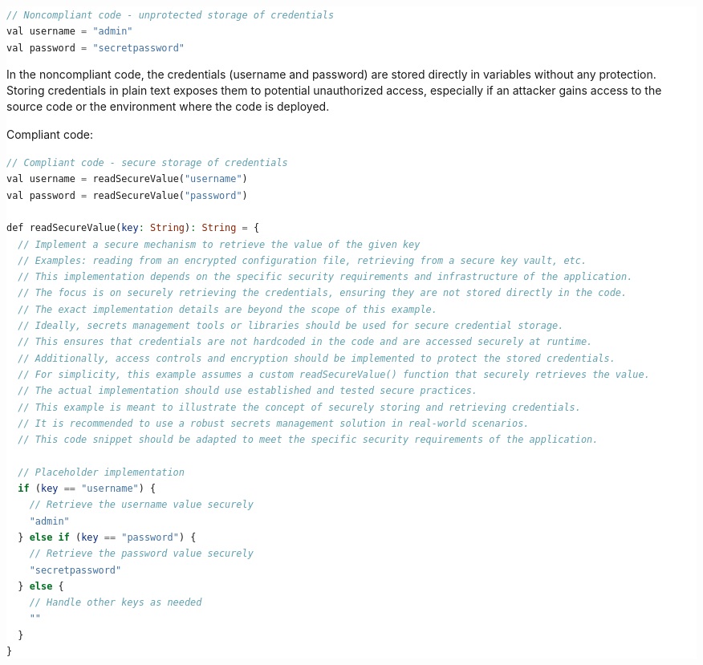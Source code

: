 ```php
// Noncompliant code - unprotected storage of credentials
val username = "admin"
val password = "secretpassword"
```

In the noncompliant code, the credentials (username and password) are stored directly in variables without any protection. Storing credentials in plain text exposes them to potential unauthorized access, especially if an attacker gains access to the source code or the environment where the code is deployed.




<span class="d-inline-block p-2 mr-1 v-align-middle bg-green-000"></span>Compliant code:


```php
// Compliant code - secure storage of credentials
val username = readSecureValue("username")
val password = readSecureValue("password")

def readSecureValue(key: String): String = {
  // Implement a secure mechanism to retrieve the value of the given key
  // Examples: reading from an encrypted configuration file, retrieving from a secure key vault, etc.
  // This implementation depends on the specific security requirements and infrastructure of the application.
  // The focus is on securely retrieving the credentials, ensuring they are not stored directly in the code.
  // The exact implementation details are beyond the scope of this example.
  // Ideally, secrets management tools or libraries should be used for secure credential storage.
  // This ensures that credentials are not hardcoded in the code and are accessed securely at runtime.
  // Additionally, access controls and encryption should be implemented to protect the stored credentials.
  // For simplicity, this example assumes a custom readSecureValue() function that securely retrieves the value.
  // The actual implementation should use established and tested secure practices.
  // This example is meant to illustrate the concept of securely storing and retrieving credentials.
  // It is recommended to use a robust secrets management solution in real-world scenarios.
  // This code snippet should be adapted to meet the specific security requirements of the application.

  // Placeholder implementation
  if (key == "username") {
    // Retrieve the username value securely
    "admin"
  } else if (key == "password") {
    // Retrieve the password value securely
    "secretpassword"
  } else {
    // Handle other keys as needed
    ""
  }
}
```
